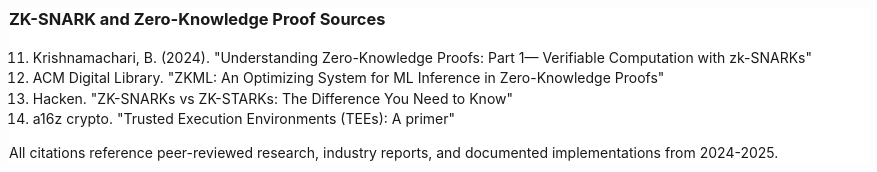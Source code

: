 
### ZK-SNARK and Zero-Knowledge Proof Sources
11. Krishnamachari, B. (2024). "Understanding Zero-Knowledge Proofs: Part 1— Verifiable Computation with zk-SNARKs"
12. ACM Digital Library. "ZKML: An Optimizing System for ML Inference in Zero-Knowledge Proofs"
13. Hacken. "ZK-SNARKs vs ZK-STARKs: The Difference You Need to Know"
14. a16z crypto. "Trusted Execution Environments (TEEs): A primer"

All citations reference peer-reviewed research, industry reports, and documented implementations from 2024-2025.
